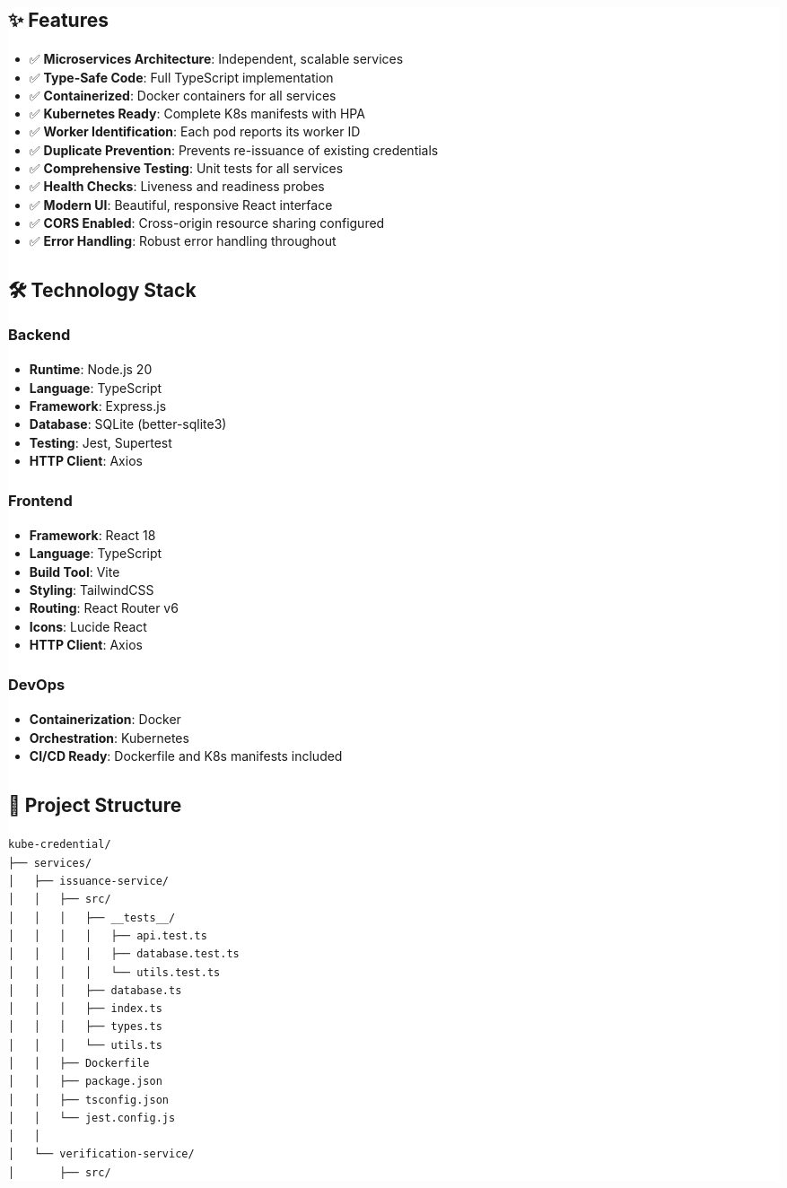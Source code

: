 ## ✨ Features

- ✅ **Microservices Architecture**: Independent, scalable services
- ✅ **Type-Safe Code**: Full TypeScript implementation
- ✅ **Containerized**: Docker containers for all services
- ✅ **Kubernetes Ready**: Complete K8s manifests with HPA
- ✅ **Worker Identification**: Each pod reports its worker ID
- ✅ **Duplicate Prevention**: Prevents re-issuance of existing credentials
- ✅ **Comprehensive Testing**: Unit tests for all services
- ✅ **Health Checks**: Liveness and readiness probes
- ✅ **Modern UI**: Beautiful, responsive React interface
- ✅ **CORS Enabled**: Cross-origin resource sharing configured
- ✅ **Error Handling**: Robust error handling throughout

## 🛠️ Technology Stack

### Backend

- **Runtime**: Node.js 20
- **Language**: TypeScript
- **Framework**: Express.js
- **Database**: SQLite (better-sqlite3)
- **Testing**: Jest, Supertest
- **HTTP Client**: Axios

### Frontend

- **Framework**: React 18
- **Language**: TypeScript
- **Build Tool**: Vite
- **Styling**: TailwindCSS
- **Routing**: React Router v6
- **Icons**: Lucide React
- **HTTP Client**: Axios

### DevOps

- **Containerization**: Docker
- **Orchestration**: Kubernetes
- **CI/CD Ready**: Dockerfile and K8s manifests included

## 📁 Project Structure

```
kube-credential/
├── services/
│   ├── issuance-service/
│   │   ├── src/
│   │   │   ├── __tests__/
│   │   │   │   ├── api.test.ts
│   │   │   │   ├── database.test.ts
│   │   │   │   └── utils.test.ts
│   │   │   ├── database.ts
│   │   │   ├── index.ts
│   │   │   ├── types.ts
│   │   │   └── utils.ts
│   │   ├── Dockerfile
│   │   ├── package.json
│   │   ├── tsconfig.json
│   │   └── jest.config.js
│   │
│   └── verification-service/
│       ├── src/
```